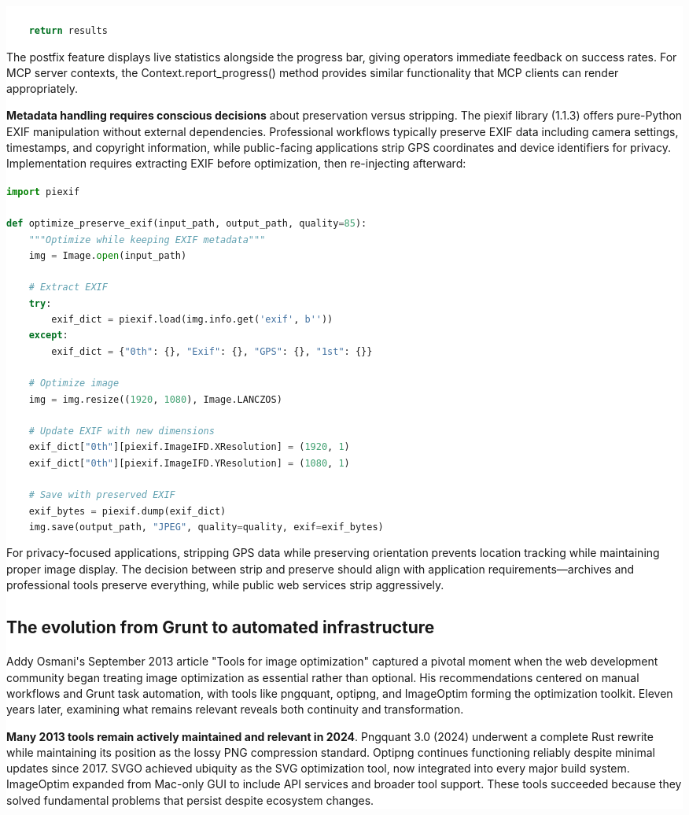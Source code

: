 ```python

    return results
```

The postfix feature displays live statistics alongside the progress bar, giving operators immediate feedback on success rates. For MCP server contexts, the Context.report_progress() method provides similar functionality that MCP clients can render appropriately.

**Metadata handling requires conscious decisions** about preservation versus stripping. The piexif library (1.1.3) offers pure-Python EXIF manipulation without external dependencies. Professional workflows typically preserve EXIF data including camera settings, timestamps, and copyright information, while public-facing applications strip GPS coordinates and device identifiers for privacy. Implementation requires extracting EXIF before optimization, then re-injecting afterward:

```python
import piexif

def optimize_preserve_exif(input_path, output_path, quality=85):
    """Optimize while keeping EXIF metadata"""
    img = Image.open(input_path)

    # Extract EXIF
    try:
        exif_dict = piexif.load(img.info.get('exif', b''))
    except:
        exif_dict = {"0th": {}, "Exif": {}, "GPS": {}, "1st": {}}

    # Optimize image
    img = img.resize((1920, 1080), Image.LANCZOS)

    # Update EXIF with new dimensions
    exif_dict["0th"][piexif.ImageIFD.XResolution] = (1920, 1)
    exif_dict["0th"][piexif.ImageIFD.YResolution] = (1080, 1)

    # Save with preserved EXIF
    exif_bytes = piexif.dump(exif_dict)
    img.save(output_path, "JPEG", quality=quality, exif=exif_bytes)
```

For privacy-focused applications, stripping GPS data while preserving orientation prevents location tracking while maintaining proper image display. The decision between strip and preserve should align with application requirements—archives and professional tools preserve everything, while public web services strip aggressively.

## The evolution from Grunt to automated infrastructure

Addy Osmani's September 2013 article "Tools for image optimization" captured a pivotal moment when the web development community began treating image optimization as essential rather than optional. His recommendations centered on manual workflows and Grunt task automation, with tools like pngquant, optipng, and ImageOptim forming the optimization toolkit. Eleven years later, examining what remains relevant reveals both continuity and transformation.

**Many 2013 tools remain actively maintained and relevant in 2024**. Pngquant 3.0 (2024) underwent a complete Rust rewrite while maintaining its position as the lossy PNG compression standard. Optipng continues functioning reliably despite minimal updates since 2017. SVGO achieved ubiquity as the SVG optimization tool, now integrated into every major build system. ImageOptim expanded from Mac-only GUI to include API services and broader tool support. These tools succeeded because they solved fundamental problems that persist despite ecosystem changes.

